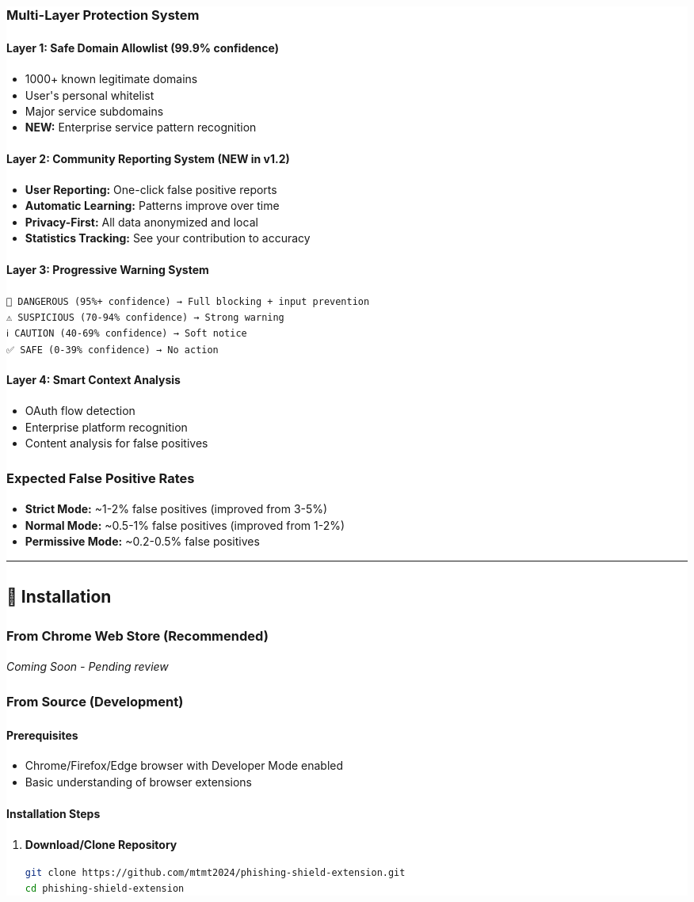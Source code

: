 ### **Multi-Layer Protection System**

#### **Layer 1: Safe Domain Allowlist (99.9% confidence)**
- 1000+ known legitimate domains
- User's personal whitelist
- Major service subdomains
- **NEW:** Enterprise service pattern recognition

#### **Layer 2: Community Reporting System (NEW in v1.2)**
- **User Reporting:** One-click false positive reports
- **Automatic Learning:** Patterns improve over time
- **Privacy-First:** All data anonymized and local
- **Statistics Tracking:** See your contribution to accuracy

#### **Layer 3: Progressive Warning System**
```
🚨 DANGEROUS (95%+ confidence) → Full blocking + input prevention
⚠️ SUSPICIOUS (70-94% confidence) → Strong warning
ℹ️ CAUTION (40-69% confidence) → Soft notice
✅ SAFE (0-39% confidence) → No action
```

#### **Layer 4: Smart Context Analysis**
- OAuth flow detection
- Enterprise platform recognition
- Content analysis for false positives

### **Expected False Positive Rates**
- **Strict Mode:** ~1-2% false positives (improved from 3-5%)
- **Normal Mode:** ~0.5-1% false positives (improved from 1-2%)
- **Permissive Mode:** ~0.2-0.5% false positives

---

## 🚀 Installation

### **From Chrome Web Store (Recommended)**
*Coming Soon - Pending review*

### **From Source (Development)**

#### **Prerequisites**
- Chrome/Firefox/Edge browser with Developer Mode enabled
- Basic understanding of browser extensions

#### **Installation Steps**

1. **Download/Clone Repository**
   ```bash
   git clone https://github.com/mtmt2024/phishing-shield-extension.git
   cd phishing-shield-extension
   ```
